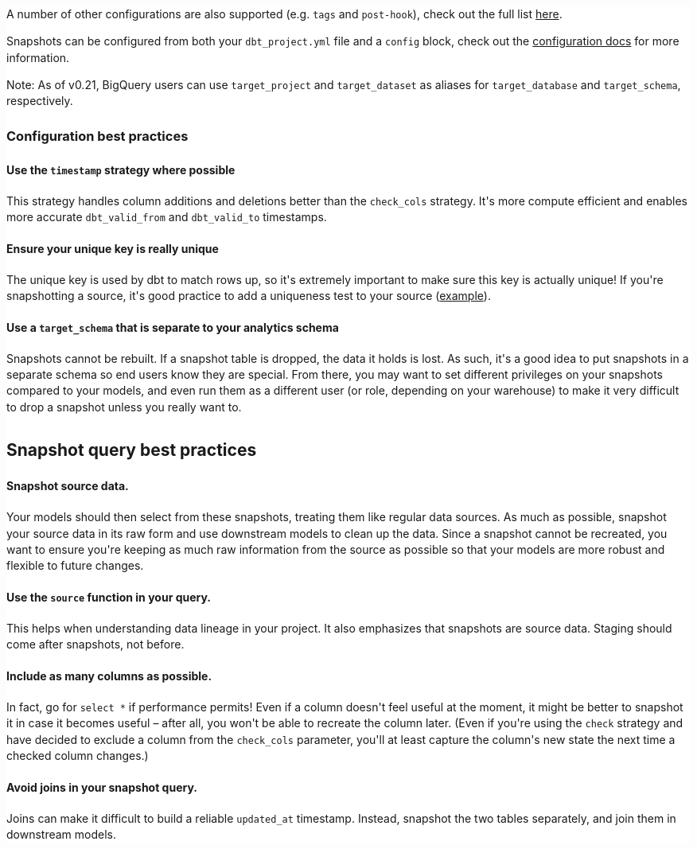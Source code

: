 A number of other configurations are also supported (e.g. `tags` and `post-hook`), check out the full list [here](snapshot-configs).

Snapshots can be configured from both your `dbt_project.yml` file and a `config` block, check out the [configuration docs](snapshot-configs) for more information.

Note: As of v0.21, BigQuery users can use `target_project` and `target_dataset` as aliases for `target_database` and `target_schema`, respectively.


### Configuration best practices
#### Use the `timestamp` strategy where possible
This strategy handles column additions and deletions better than the `check_cols` strategy. It's more compute efficient and enables more accurate `dbt_valid_from` and `dbt_valid_to` timestamps.

#### Ensure your unique key is really unique
The unique key is used by dbt to match rows up, so it's extremely important to make sure this key is actually unique! If you're snapshotting a source, it's good practice to add a uniqueness test to your source ([example](https://github.com/dbt-labs/jaffle_shop/blob/8e7c853c858018180bef1756ec93e193d9958c5b/models/staging/schema.yml#L26)).

#### Use a `target_schema` that is separate to your analytics schema
Snapshots cannot be rebuilt. If a snapshot table is dropped, the data it holds is lost. As such, it's a good idea to put snapshots in a separate schema so end users know they are special. From there, you may want to set different privileges on your snapshots compared to your models, and even run them as a different user (or role, depending on your warehouse) to make it very difficult to drop a snapshot unless you really want to.

## Snapshot query best practices

#### Snapshot source data.
Your models should then select from these snapshots, treating them like regular data sources. As much as possible, snapshot your source data in its raw form and use downstream models to clean up the data. Since a snapshot cannot be recreated, you want to ensure you're keeping as much raw information from the source as possible so that your models are more robust and flexible to future changes.

#### Use the `source` function in your query.
This helps when understanding <Term id="data-lineage">data lineage</Term> in your project. It also emphasizes that snapshots are source data. Staging should come after snapshots, not before.

#### Include as many columns as possible.
In fact, go for `select *` if performance permits! Even if a column doesn't feel useful at the moment, it might be better to snapshot it in case it becomes useful – after all, you won't be able to recreate the column later. (Even if you're using the `check` strategy and have decided to exclude a column from the `check_cols` parameter, you'll at least capture the column's new state the next time a checked column changes.)

#### Avoid joins in your snapshot query.
Joins can make it difficult to build a reliable `updated_at` timestamp. Instead, snapshot the two tables separately, and join them in downstream models.
